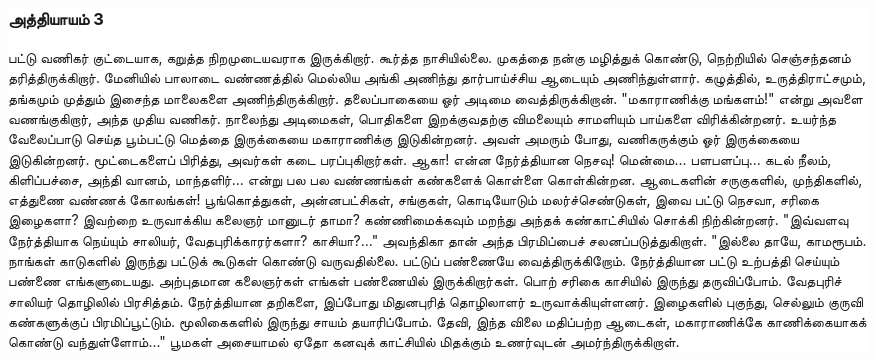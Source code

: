 ### அத்தியாயம் 3

பட்டு வணிகர் குட்டையாக, கறுத்த நிறமுடையவராக இருக்கிறார். கூர்த்த நாசியில்லை. முகத்தை நன்கு மழித்துக் கொண்டு, நெற்றியில் செஞ்சந்தனம் தரித்திருக்கிறார். மேனியில் பாலாடை வண்ணத்தில் மெல்லிய அங்கி அணிந்து தார்பாய்ச்சிய ஆடையும் அணிந்துள்ளார். கழுத்தில், உருத்திராட்சமும், தங்கமும் முத்தும் இசைந்த மாலைகளை அணிந்திருக்கிறார். தலைப்பாகையை ஓர் அடிமை வைத்திருக்கிறான்.
"மகாராணிக்கு மங்களம்!" என்று அவளை வணங்குகிறார், அந்த முதிய வணிகர்.
நாலைந்து அடிமைகள், பொதிகளை இறக்குவதற்கு விமலையும் சாமளியும் பாய்களை விரிக்கின்றனர். உயர்ந்த வேலைப்பாடு செய்த பூம்பட்டு மெத்தை இருக்கையை மகாராணிக்கு இடுகின்றனர்.
அவள் அமரும் போது, வணிகருக்கும் ஓர் இருக்கையை இடுகின்றனர். மூட்டைகளைப் பிரித்து, அவர்கள் கடை பரப்புகிறார்கள்.
ஆகா! என்ன நேர்த்தியான நெசவு! மென்மை... பளபளப்பு... கடல் நீலம், கிளிப்பச்சை, அந்தி வானம், மாந்தளிர்... என்று பல பல வண்ணங்கள் கண்களைக் கொள்ளை கொள்கின்றன. ஆடைகளின் சருகுகளில், முந்திகளில், எத்துணை வண்ணக் கோலங்கள்! பூங்கொத்துகள், அன்னபட்சிகள், சங்குகள், கொடியோடும் மலர்ச்செண்டுகள், இவை பட்டு நெசவா, சரிகை இழைகளா? இவற்றை உருவாக்கிய கலைஞர் மானுடர் தாமா?
கண்ணிமைக்கவும் மறந்து அந்தக் கண்காட்சியில் சொக்கி நிற்கின்றனர்.
"இவ்வளவு நேர்த்தியாக நெய்யும் சாலியர், வேதபுரிக்காரர்களா? காசியா?..."
அவந்திகா தான் அந்த பிரமிப்பைச் சலனப்படுத்துகிறாள்.
"இல்லை தாயே, காமரூபம். நாங்கள் காடுகளில் இருந்து பட்டுக் கூடுகள் கொண்டு வருவதில்லை. பட்டுப் பண்ணையே வைத்திருக்கிறோம். நேர்த்தியான பட்டு உற்பத்தி செய்யும் பண்ணை எங்களுடையது. அற்புதமான கலைஞர்கள் எங்கள் பண்ணையில் இருக்கிறார்கள். பொற் சரிகை காசியில் இருந்து தருவிப்போம். வேதபுரிச் சாலியர் தொழிலில் பிரசித்தம். நேர்த்தியான தறிகளை, இப்போது மிதுனபுரித் தொழிலாளர் உருவாக்கியுள்ளனர். இழைகளில் புகுந்து, செல்லும் குருவி கண்களுக்குப் பிரமிப்பூட்டும். மூலிகைகளில் இருந்து சாயம் தயாரிப்போம். தேவி, இந்த விலை மதிப்பற்ற ஆடைகள், மகாராணிக்கே காணிக்கையாகக் கொண்டு வந்துள்ளோம்..." பூமகள் அசையாமல் ஏதோ கனவுக் காட்சியில் மிதக்கும் உணர்வுடன் அமர்ந்திருக்கிறாள்.
